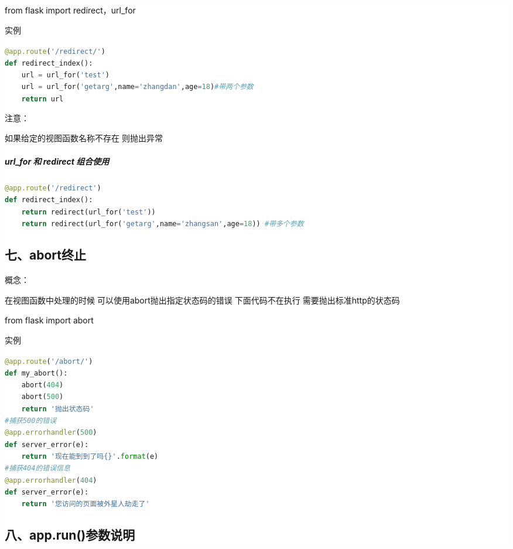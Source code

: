 from flask import redirect，url_for

实例

```python
@app.route('/redirect/')
def redirect_index():
    url = url_for('test')
    url = url_for('getarg',name='zhangdan',age=18)#带两个参数
    return url
```

注意：

如果给定的视图函数名称不存在 则抛出异常

##### url_for 和 redirect 组合使用

```python
@app.route('/redirect')
def redirect_index():
    return redirect(url_for('test'))
	return redirect(url_for('getarg',name='zhangsan',age=18)) #带多个参数
```



## 七、abort终止  

概念：

在视图函数中处理的时候 可以使用abort抛出指定状态码的错误  下面代码不在执行 需要抛出标准http的状态码

from flask import abort

实例

```python
@app.route('/abort/')
def my_abort():
    abort(404)
    abort(500)
    return '抛出状态码'
#捕获500的错误
@app.errorhandler(500)
def server_error(e):
    return '现在能到到了吗{}'.format(e)
#捕获404的错误信息
@app.errorhandler(404)
def server_error(e):
    return '您访问的页面被外星人劫走了'
```





## 八、app.run()参数说明
